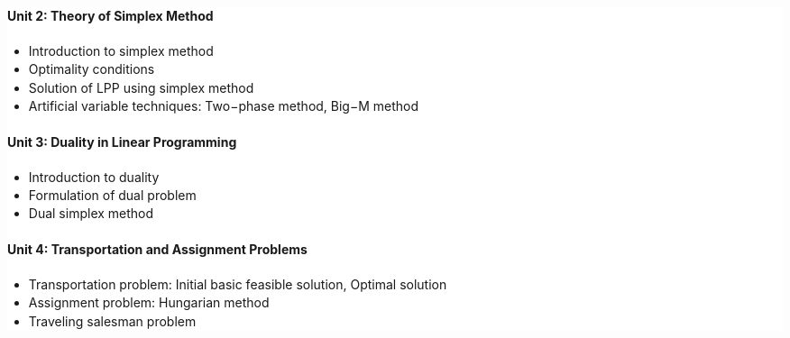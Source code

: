 #### Unit 2: Theory of Simplex Method
- Introduction to simplex method
- Optimality conditions
- Solution of LPP using simplex method
- Artificial variable techniques: Two−phase method, Big−M method

#### Unit 3: Duality in Linear Programming
- Introduction to duality
- Formulation of dual problem
- Dual simplex method

#### Unit 4: Transportation and Assignment Problems
- Transportation problem: Initial basic feasible solution, Optimal solution
- Assignment problem: Hungarian method
- Traveling salesman problem

